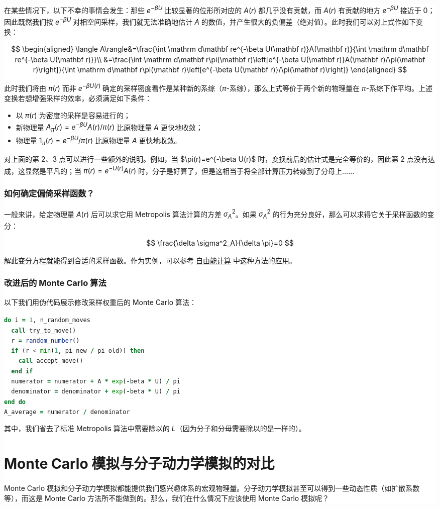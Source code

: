 在某些情况下，以下不幸的事情会发生：那些 $e^{-\beta U}$ 比较显著的位形所对应的 $A(r)$ 都几乎没有贡献，而 $A(r)$ 有贡献的地方 $e^{-\beta U}$ 接近于 0；因此既然我们按 $e^{-\beta U}$ 对相空间采样，我们就无法准确地估计 $A$ 的数值，并产生很大的负偏差（绝对值）。此时我们可以对上式作如下变换：

$$
\begin{aligned}
\langle A\rangle&=\frac{\int \mathrm d\mathbf re^{-\beta U(\mathbf r)}A(\mathbf r)}{\int \mathrm d\mathbf re^{-\beta U(\mathbf r)}}\\
&=\frac{\int \mathrm d\mathbf r\pi(\mathbf r)\left[e^{-\beta U(\mathbf r)}A(\mathbf r)/\pi(\mathbf r)\right]}{\int \mathrm d\mathbf r\pi(\mathbf r)\left[e^{-\beta U(\mathbf r)}/\pi(\mathbf r)\right]}
\end{aligned}
$$

此时我们将由 $\pi(r)$ 而非 $e^{-\beta U(r)}$ 确定的采样密度看作是某种新的系综（$\pi$-系综），那么上式等价于两个新的物理量在 $\pi$-系综下作平均。上述变换若想增强采样的效率，必须满足如下条件：

- 以 $\pi(r)$ 为密度的采样是容易进行的；
- 新物理量 $A_{\pi}(r)=e^{-\beta U}A(r)/\pi(r)$ 比原物理量 $A$ 更快地收敛；
- 物理量 $1_{\pi}(r)=e^{-\beta U}/\pi(r)$ 比原物理量 *A* 更快地收敛。

对上面的第 2、3 点可以进行一些额外的说明。例如，当 $\pi(r)=e^{-\beta U(r)$ 时，变换前后的估计式是完全等价的，因此第 2 点没有达成，这显然是平凡的；当 $\pi(r)=e^{-U(r)} A(r)$ 时，分子是好算了，但是这相当于将全部计算压力转嫁到了分母上……

### 如何确定偏倚采样函数？

一般来讲，给定物理量 $A(r)$ 后可以求它用 Metropolis 算法计算的方差 $\sigma_A^2$。如果 $\sigma_A^2$ 的行为充分良好，那么可以求得它关于采样函数的变分：

$$
\frac{\delta \sigma^2_A}{\delta \pi}=0
$$

解此变分方程就能得到合适的采样函数。作为实例，可以参考 [自由能计算](https://tansongchen.com/free_energy/) 中这种方法的应用。

### 改进后的 Monte Carlo 算法

以下我们用伪代码展示修改采样权重后的 Monte Carlo 算法：

```fortran
do i = 1, n_random_moves
  call try_to_move()
  r = random_number()
  if (r < min(1, pi_new / pi_old)) then
    call accept_move()
  end if
  numerator = numerator + A * exp(-beta * U) / pi
  denominator = denominator + exp(-beta * U) / pi
end do
A_average = numerator / denominator
```

其中，我们省去了标准 Metropolis 算法中需要除以的 $L$（因为分子和分母需要除以的是一样的）。

# Monte Carlo 模拟与分子动力学模拟的对比

Monte Carlo 模拟和分子动力学模拟都能提供我们感兴趣体系的宏观物理量。分子动力学模拟甚至可以得到一些动态性质（如扩散系数等），而这是 Monte Carlo 方法所不能做到的。那么，我们在什么情况下应该使用 Monte Carlo 模拟呢？
